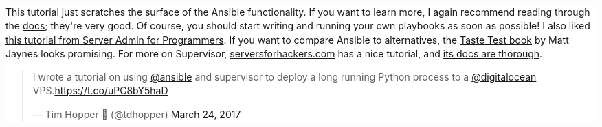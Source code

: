 This tutorial just scratches the surface of the Ansible functionality. If you
want to learn more, I again recommend reading through the
[docs](http://docs.ansible.com/ansible/index.html); they're very good. Of
course, you should start writing and running your own playbooks as soon as
possible! I also liked [this tutorial from Server Admin for
Programmers](https://serversforhackers.com/an-ansible-tutorial). If you want
to compare Ansible to alternatives, the [Taste Test book](https://valdhaus.co/books/taste-test-puppet-chef-salt-stack-ansible.html) by Matt Jaynes looks promising. For more on Supervisor,
[serversforhackers.com](https://serversforhackers.com/monitoring-processes-with-supervisord) has a nice tutorial, and [its docs are
thorough](http://supervisord.org/).

> I wrote a tutorial on using [@ansible](https://twitter.com/ansible) and
> supervisor to deploy a long running Python process to a
> [@digitalocean](https://twitter.com/digitalocean)
> VPS.<https://t.co/uPC8bY5haD>
>
> — Tim Hopper 🔭 (@tdhopper) [March 24,
> 2017](https://twitter.com/tdhopper/status/845256769429483520)
